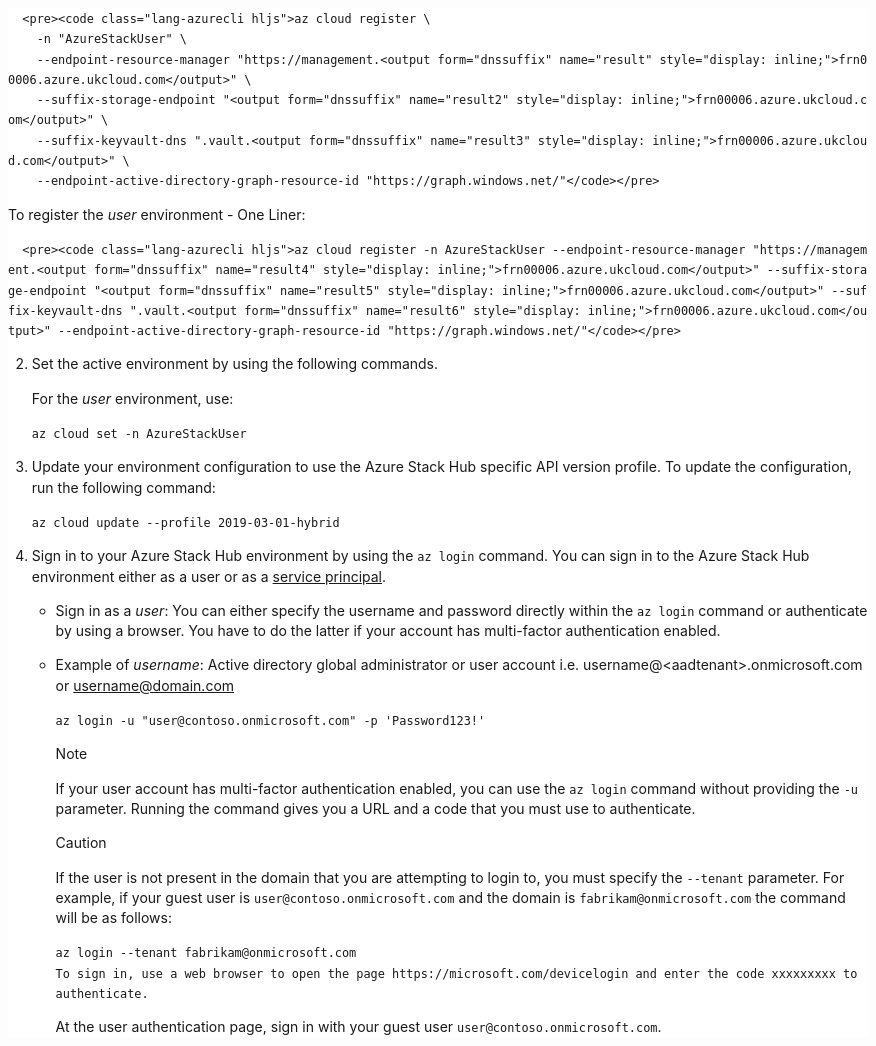       <pre><code class="lang-azurecli hljs">az cloud register \
        -n "AzureStackUser" \
        --endpoint-resource-manager "https://management.<output form="dnssuffix" name="result" style="display: inline;">frn00006.azure.ukcloud.com</output>" \
        --suffix-storage-endpoint "<output form="dnssuffix" name="result2" style="display: inline;">frn00006.azure.ukcloud.com</output>" \
        --suffix-keyvault-dns ".vault.<output form="dnssuffix" name="result3" style="display: inline;">frn00006.azure.ukcloud.com</output>" \
        --endpoint-active-directory-graph-resource-id "https://graph.windows.net/"</code></pre>

   To register the *user* environment - One Liner:

      <pre><code class="lang-azurecli hljs">az cloud register -n AzureStackUser --endpoint-resource-manager "https://management.<output form="dnssuffix" name="result4" style="display: inline;">frn00006.azure.ukcloud.com</output>" --suffix-storage-endpoint "<output form="dnssuffix" name="result5" style="display: inline;">frn00006.azure.ukcloud.com</output>" --suffix-keyvault-dns ".vault.<output form="dnssuffix" name="result6" style="display: inline;">frn00006.azure.ukcloud.com</output>" --endpoint-active-directory-graph-resource-id "https://graph.windows.net/"</code></pre>

2. Set the active environment by using the following commands.

   For the *user* environment, use:

      ```azurecli
      az cloud set -n AzureStackUser
      ```

3. Update your environment configuration to use the Azure Stack Hub specific API version profile. To update the configuration, run the following command:

   ```azurecli
   az cloud update --profile 2019-03-01-hybrid
   ```

4. Sign in to your Azure Stack Hub environment by using the `az login` command. You can sign in to the Azure Stack Hub environment either as a user or as a [service principal](https://docs.microsoft.com/azure/active-directory/develop/active-directory-application-objects).

   - Sign in as a *user*: You can either specify the username and password directly within the `az login` command or authenticate by using a browser. You have to do the latter if your account has multi-factor authentication enabled.
   - Example of *username*: Active directory global administrator or user account i.e. username@&lt;aadtenant&gt;.onmicrosoft.com or username@domain.com

      <pre><code class="lang-azurecli hljs">az login -u "<output form="username" name="result" style="display: inline;">user@contoso.onmicrosoft.com</output>" -p '<output form="password" name="result" style="display: inline;">Password123!</output>'</code></pre>

      > [!NOTE]
      > If your user account has multi-factor authentication enabled, you can use the `az login` command without providing the `-u` parameter. Running the command gives you a URL and a code that you must use to authenticate.

      > [!CAUTION]
      > If the user is not present in the domain that you are attempting to login to, you must specify the `--tenant` parameter.
      > For example, if your guest user is `user@contoso.onmicrosoft.com` and the domain is `fabrikam@onmicrosoft.com` the command will be as follows:
      >
      > ```azurecli
      > az login --tenant fabrikam@onmicrosoft.com
      > To sign in, use a web browser to open the page https://microsoft.com/devicelogin and enter the code xxxxxxxxx to authenticate.
      > ```
      >
      > At the user authentication page, sign in with your guest user `user@contoso.onmicrosoft.com`.
